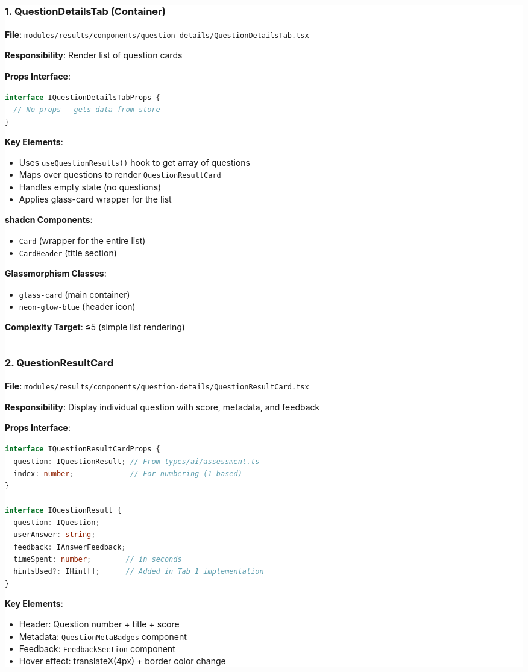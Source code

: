 ### 1. QuestionDetailsTab (Container)

**File**: `modules/results/components/question-details/QuestionDetailsTab.tsx`

**Responsibility**: Render list of question cards

**Props Interface**:
```typescript
interface IQuestionDetailsTabProps {
  // No props - gets data from store
}
```

**Key Elements**:
- Uses `useQuestionResults()` hook to get array of questions
- Maps over questions to render `QuestionResultCard`
- Handles empty state (no questions)
- Applies glass-card wrapper for the list

**shadcn Components**:
- `Card` (wrapper for the entire list)
- `CardHeader` (title section)

**Glassmorphism Classes**:
- `glass-card` (main container)
- `neon-glow-blue` (header icon)

**Complexity Target**: ≤5 (simple list rendering)

---

### 2. QuestionResultCard

**File**: `modules/results/components/question-details/QuestionResultCard.tsx`

**Responsibility**: Display individual question with score, metadata, and feedback

**Props Interface**:
```typescript
interface IQuestionResultCardProps {
  question: IQuestionResult; // From types/ai/assessment.ts
  index: number;             // For numbering (1-based)
}

interface IQuestionResult {
  question: IQuestion;
  userAnswer: string;
  feedback: IAnswerFeedback;
  timeSpent: number;        // in seconds
  hintsUsed?: IHint[];      // Added in Tab 1 implementation
}
```

**Key Elements**:
- Header: Question number + title + score
- Metadata: `QuestionMetaBadges` component
- Feedback: `FeedbackSection` component
- Hover effect: translateX(4px) + border color change
